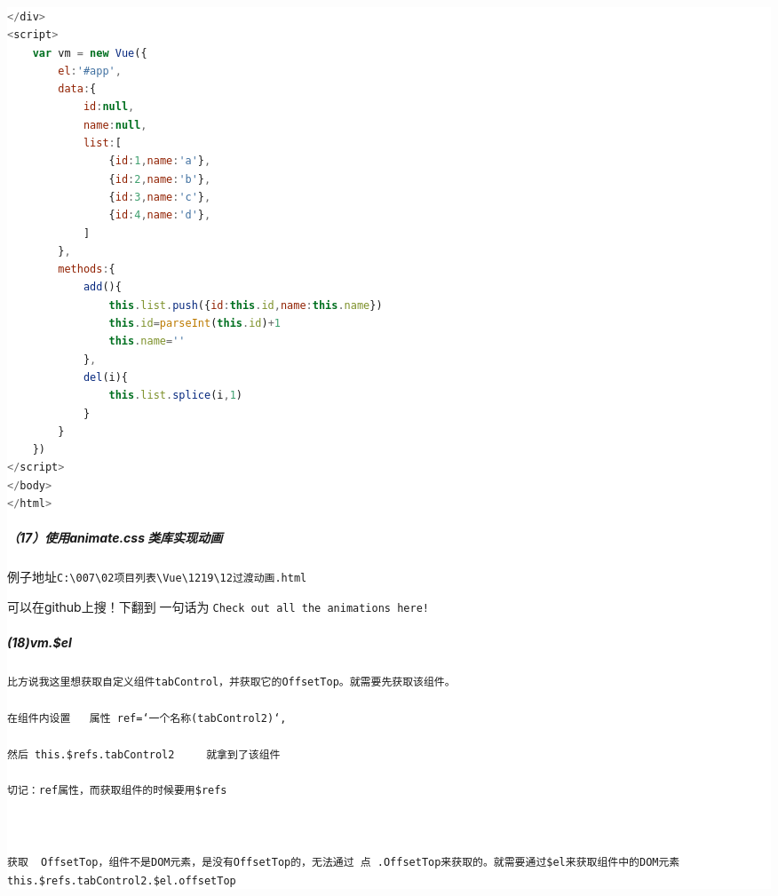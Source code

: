   ```js
  </div>
  <script>
      var vm = new Vue({
          el:'#app',
          data:{
              id:null,
              name:null,
              list:[
                  {id:1,name:'a'},
                  {id:2,name:'b'},
                  {id:3,name:'c'},
                  {id:4,name:'d'},
              ]
          },
          methods:{
              add(){
                  this.list.push({id:this.id,name:this.name})
                  this.id=parseInt(this.id)+1
                  this.name=''
              },
              del(i){
                  this.list.splice(i,1)
              }
          }
      })
  </script>
  </body>
  </html>
  ```

##### （17）使用animate.css	类库实现动画

例子地址`C:\007\02项目列表\Vue\1219\12过渡动画.html`

可以在github上搜！下翻到 一句话为 `Check out all the animations here!`



##### (18)vm.$el

````
比方说我这里想获取自定义组件tabControl，并获取它的OffsetTop。就需要先获取该组件。

在组件内设置   属性 ref=‘一个名称(tabControl2)‘, 

然后 this.$refs.tabControl2     就拿到了该组件 

切记：ref属性，而获取组件的时候要用$refs

 

获取  OffsetTop，组件不是DOM元素，是没有OffsetTop的，无法通过 点 .OffsetTop来获取的。就需要通过$el来获取组件中的DOM元素
this.$refs.tabControl2.$el.offsetTop
````
